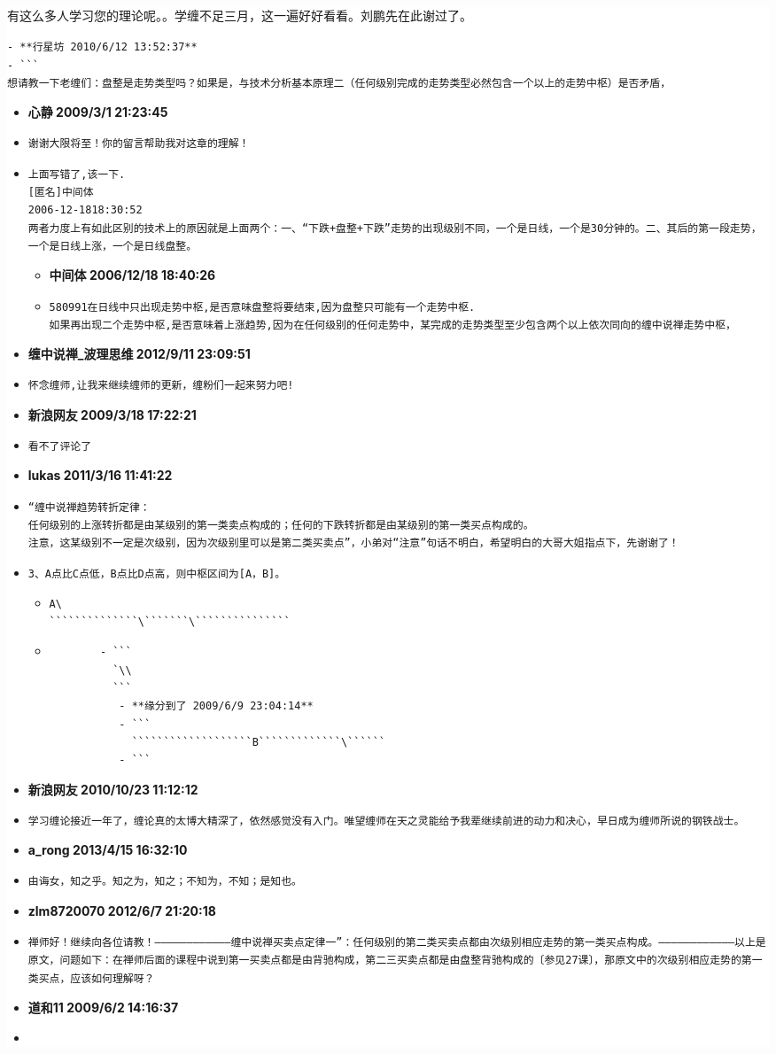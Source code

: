   有这么多人学习您的理论呢。。学缠不足三月，这一遍好好看看。刘鹏先在此谢过了。
  ```
- **行星坊 2010/6/12 13:52:37**
- ```
  想请教一下老缠们：盘整是走势类型吗？如果是，与技术分析基本原理二（任何级别完成的走势类型必然包含一个以上的走势中枢）是否矛盾，
  ```
- **心静 2009/3/1 21:23:45**
- ```
  谢谢大限将至！你的留言帮助我对这章的理解！
  ```
- ```
  上面写错了,该一下.
  [匿名]中间体
  2006-12-1818:30:52
  两者力度上有如此区别的技术上的原因就是上面两个：一、“下跌+盘整+下跌”走势的出现级别不同，一个是日线，一个是30分钟的。二、其后的第一段走势，一个是日线上涨，一个是日线盘整。
  ```
   - **中间体 2006/12/18 18:40:26**
   - ```
     580991在日线中只出现走势中枢,是否意味盘整将要结束,因为盘整只可能有一个走势中枢.
     如果再出现二个走势中枢,是否意味着上涨趋势,因为在任何级别的任何走势中，某完成的走势类型至少包含两个以上依次同向的缠中说禅走势中枢，
     ```
- **缠中说禅_波理思维 2012/9/11 23:09:51**
- ```
  怀念缠师,让我来继续缠师的更新，缠粉们一起来努力吧!
  ```
- **新浪网友 2009/3/18 17:22:21**
- ```
  看不了评论了
  ```
- **lukas 2011/3/16 11:41:22**
- ```
  “缠中说禅趋势转折定律：
  任何级别的上涨转折都是由某级别的第一类卖点构成的；任何的下跌转折都是由某级别的第一类买点构成的。
  注意，这某级别不一定是次级别，因为次级别里可以是第二类买卖点”，小弟对“注意”句话不明白，希望明白的大哥大姐指点下，先谢谢了！
  ```
- ```
  3、A点比C点低，B点比D点高，则中枢区间为[A，B]。
  ```
   - ```
     A\
     ``````````````\```````\```````````````
   - ```
             - ```
               `\\
               ```
                - **缘分到了 2009/6/9 23:04:14**
                - ```
                  ```````````````````B`````````````\``````
                - ```
- **新浪网友 2010/10/23 11:12:12**
- ```
  学习缠论接近一年了，缠论真的太博大精深了，依然感觉没有入门。唯望缠师在天之灵能给予我辈继续前进的动力和决心，早日成为缠师所说的钢铁战士。
  ```
- **a_rong 2013/4/15 16:32:10**
- ```
  由诲女，知之乎。知之为，知之；不知为，不知；是知也。
  ```
- **zlm8720070 2012/6/7 21:20:18**
- ```
  禅师好！继续向各位请教！――――――――――――缠中说禅买卖点定律一”：任何级别的第二类买卖点都由次级别相应走势的第一类买点构成。――――――――――――以上是原文，问题如下：在禅师后面的课程中说到第一买卖点都是由背驰构成，第二三买卖点都是由盘整背驰构成的〔参见27课〕，那原文中的次级别相应走势的第一类买点，应该如何理解呀？
  ```
- **道和11 2009/6/2 14:16:37**
- ```
  ```